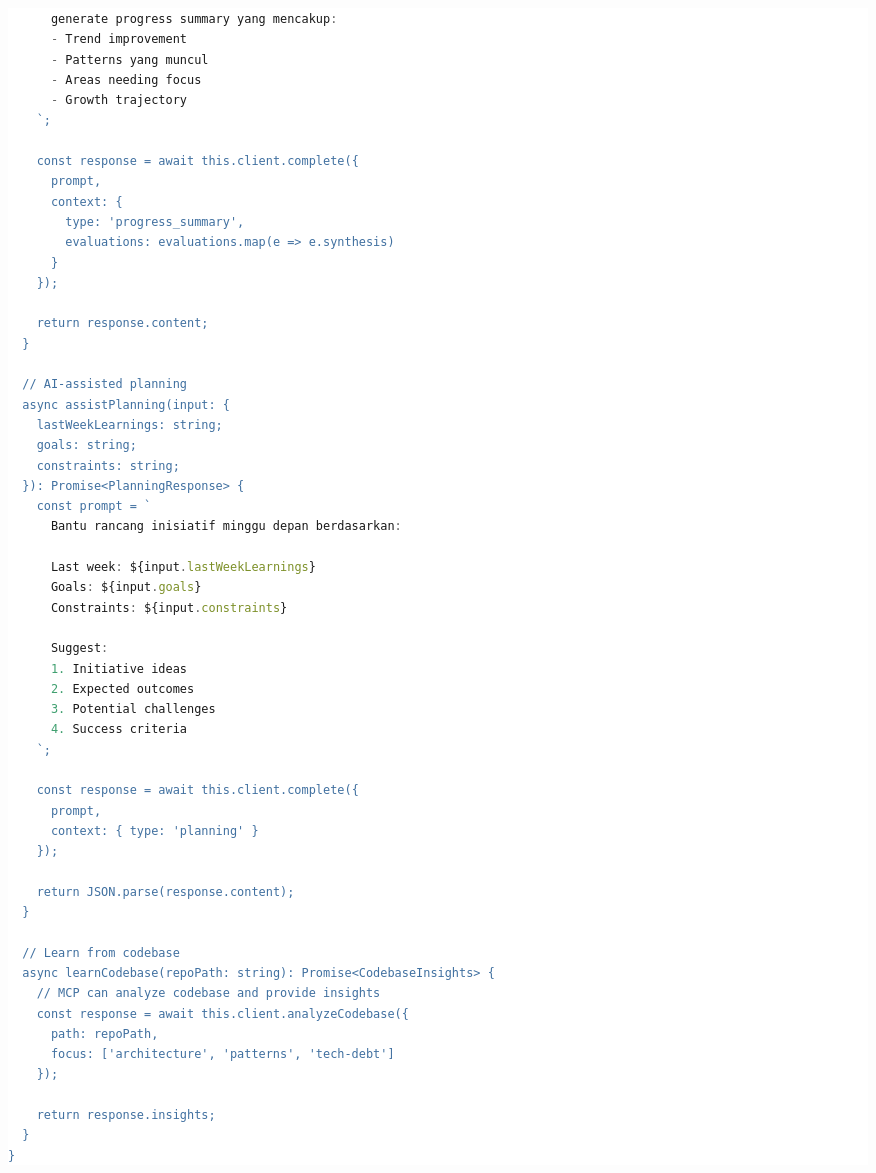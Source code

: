 ```typescript
      generate progress summary yang mencakup:
      - Trend improvement
      - Patterns yang muncul
      - Areas needing focus
      - Growth trajectory
    `;
    
    const response = await this.client.complete({
      prompt,
      context: {
        type: 'progress_summary',
        evaluations: evaluations.map(e => e.synthesis)
      }
    });
    
    return response.content;
  }
  
  // AI-assisted planning
  async assistPlanning(input: {
    lastWeekLearnings: string;
    goals: string;
    constraints: string;
  }): Promise<PlanningResponse> {
    const prompt = `
      Bantu rancang inisiatif minggu depan berdasarkan:
      
      Last week: ${input.lastWeekLearnings}
      Goals: ${input.goals}
      Constraints: ${input.constraints}
      
      Suggest:
      1. Initiative ideas
      2. Expected outcomes
      3. Potential challenges
      4. Success criteria
    `;
    
    const response = await this.client.complete({
      prompt,
      context: { type: 'planning' }
    });
    
    return JSON.parse(response.content);
  }
  
  // Learn from codebase
  async learnCodebase(repoPath: string): Promise<CodebaseInsights> {
    // MCP can analyze codebase and provide insights
    const response = await this.client.analyzeCodebase({
      path: repoPath,
      focus: ['architecture', 'patterns', 'tech-debt']
    });
    
    return response.insights;
  }
}
```
